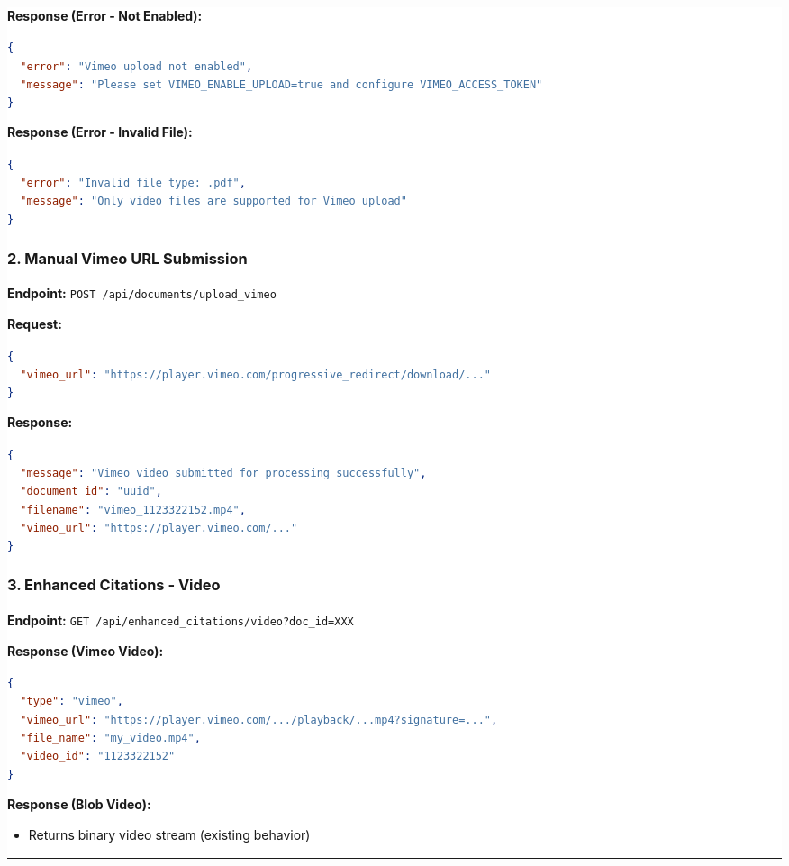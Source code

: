 **Response (Error - Not Enabled):**
```json
{
  "error": "Vimeo upload not enabled",
  "message": "Please set VIMEO_ENABLE_UPLOAD=true and configure VIMEO_ACCESS_TOKEN"
}
```

**Response (Error - Invalid File):**
```json
{
  "error": "Invalid file type: .pdf",
  "message": "Only video files are supported for Vimeo upload"
}
```

### 2. Manual Vimeo URL Submission

**Endpoint:** `POST /api/documents/upload_vimeo`

**Request:**
```json
{
  "vimeo_url": "https://player.vimeo.com/progressive_redirect/download/..."
}
```

**Response:**
```json
{
  "message": "Vimeo video submitted for processing successfully",
  "document_id": "uuid",
  "filename": "vimeo_1123322152.mp4",
  "vimeo_url": "https://player.vimeo.com/..."
}
```

### 3. Enhanced Citations - Video

**Endpoint:** `GET /api/enhanced_citations/video?doc_id=XXX`

**Response (Vimeo Video):**
```json
{
  "type": "vimeo",
  "vimeo_url": "https://player.vimeo.com/.../playback/...mp4?signature=...",
  "file_name": "my_video.mp4",
  "video_id": "1123322152"
}
```

**Response (Blob Video):**
- Returns binary video stream (existing behavior)

---
